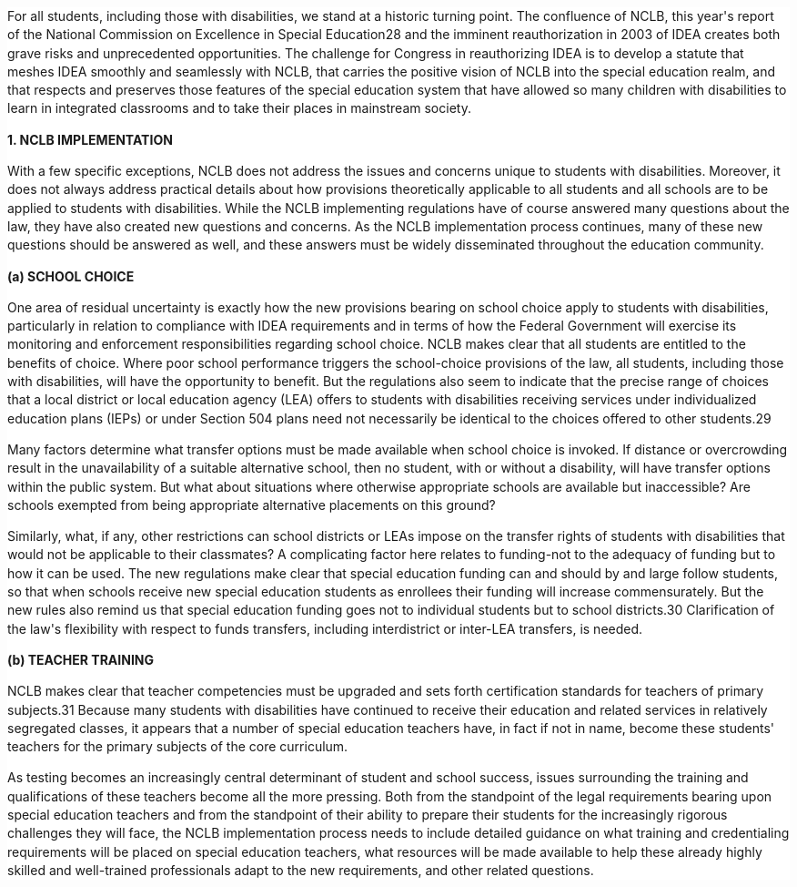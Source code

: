 For all students, including those with disabilities, we stand at a historic turning point. The confluence of NCLB, this year's report of the National Commission on Excellence in Special Education28 and the imminent reauthorization in 2003 of IDEA creates both grave risks and unprecedented opportunities. The challenge for Congress in reauthorizing IDEA is to develop a statute that meshes IDEA smoothly and seamlessly with NCLB, that carries the positive vision of NCLB into the special education realm, and that respects and preserves those features of the special education system that have allowed so many children with disabilities to learn in integrated classrooms and to take their places in mainstream society.

**1. NCLB IMPLEMENTATION**

With a few specific exceptions, NCLB does not address the issues and concerns unique to students with disabilities. Moreover, it does not always address practical details about how provisions theoretically applicable to all students and all schools are to be applied to students with disabilities. While the NCLB implementing regulations have of course answered many questions about the law, they have also created new questions and concerns. As the NCLB implementation process continues, many of these new questions should be answered as well, and these answers must be widely disseminated throughout the education community.

**(a) SCHOOL CHOICE**

One area of residual uncertainty is exactly how the new provisions bearing on school choice apply to students with disabilities, particularly in relation to compliance with IDEA requirements and in terms of how the Federal Government will exercise its monitoring and enforcement responsibilities regarding school choice. NCLB makes clear that all students are entitled to the benefits of choice. Where poor school performance triggers the school-choice provisions of the law, all students, including those with disabilities, will have the opportunity to benefit. But the regulations also seem to indicate that the precise range of choices that a local district or local education agency (LEA) offers to students with disabilities receiving services under individualized education plans (IEPs) or under Section 504 plans need not necessarily be identical to the choices offered to other students.29

Many factors determine what transfer options must be made available when school choice is invoked. If distance or overcrowding result in the unavailability of a suitable alternative school, then no student, with or without a disability, will have transfer options within the public system. But what about situations where otherwise appropriate schools are available but inaccessible? Are schools exempted from being appropriate alternative placements on this ground?

Similarly, what, if any, other restrictions can school districts or LEAs impose on the transfer rights of students with disabilities that would not be applicable to their classmates? A complicating factor here relates to funding-not to the adequacy of funding but to how it can be used. The new regulations make clear that special education funding can and should by and large follow students, so that when schools receive new special education students as enrollees their funding will increase commensurately. But the new rules also remind us that special education funding goes not to individual students but to school districts.30 Clarification of the law's flexibility with respect to funds transfers, including interdistrict or inter-LEA transfers, is needed.

**(b) TEACHER TRAINING**

NCLB makes clear that teacher competencies must be upgraded and sets forth certification standards for teachers of primary subjects.31 Because many students with disabilities have continued to receive their education and related services in relatively segregated classes, it appears that a number of special education teachers have, in fact if not in name, become these students' teachers for the primary subjects of the core curriculum.

As testing becomes an increasingly central determinant of student and school success, issues surrounding the training and qualifications of these teachers become all the more pressing. Both from the standpoint of the legal requirements bearing upon special education teachers and from the standpoint of their ability to prepare their students for the increasingly rigorous challenges they will face, the NCLB implementation process needs to include detailed guidance on what training and credentialing requirements will be placed on special education teachers, what resources will be made available to help these already highly skilled and well-trained professionals adapt to the new requirements, and other related questions.
